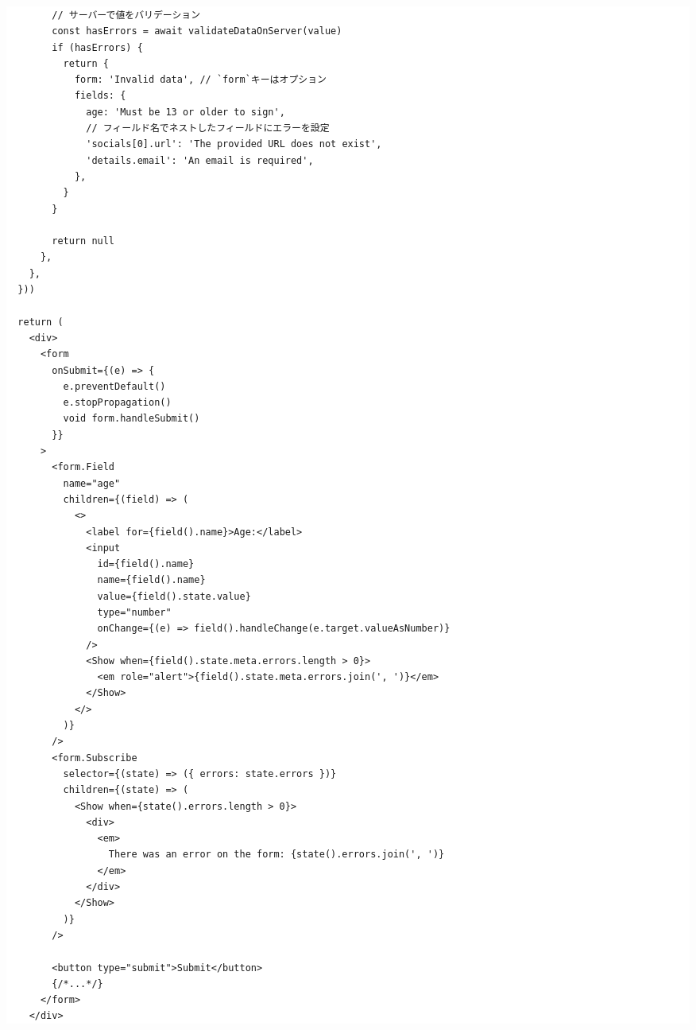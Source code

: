 ```tsx
        // サーバーで値をバリデーション
        const hasErrors = await validateDataOnServer(value)
        if (hasErrors) {
          return {
            form: 'Invalid data', // `form`キーはオプション
            fields: {
              age: 'Must be 13 or older to sign',
              // フィールド名でネストしたフィールドにエラーを設定
              'socials[0].url': 'The provided URL does not exist',
              'details.email': 'An email is required',
            },
          }
        }

        return null
      },
    },
  }))

  return (
    <div>
      <form
        onSubmit={(e) => {
          e.preventDefault()
          e.stopPropagation()
          void form.handleSubmit()
        }}
      >
        <form.Field
          name="age"
          children={(field) => (
            <>
              <label for={field().name}>Age:</label>
              <input
                id={field().name}
                name={field().name}
                value={field().state.value}
                type="number"
                onChange={(e) => field().handleChange(e.target.valueAsNumber)}
              />
              <Show when={field().state.meta.errors.length > 0}>
                <em role="alert">{field().state.meta.errors.join(', ')}</em>
              </Show>
            </>
          )}
        />
        <form.Subscribe
          selector={(state) => ({ errors: state.errors })}
          children={(state) => (
            <Show when={state().errors.length > 0}>
              <div>
                <em>
                  There was an error on the form: {state().errors.join(', ')}
                </em>
              </div>
            </Show>
          )}
        />

        <button type="submit">Submit</button>
        {/*...*/}
      </form>
    </div>
```